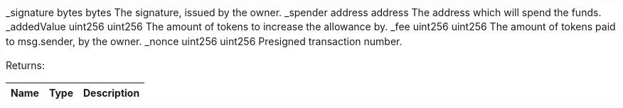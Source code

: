 <td>_signature</td>

<td>bytes</td>

<td>bytes The signature, issued by the owner.</td>

</tr>

<tr>

<td>_spender</td>

<td>address</td>

<td>address The address which will spend the funds.</td>

</tr>

<tr>

<td>_addedValue</td>

<td>uint256</td>

<td>uint256 The amount of tokens to increase the allowance by.</td>

</tr>

<tr>

<td>_fee</td>

<td>uint256</td>

<td>uint256 The amount of tokens paid to msg.sender, by the owner.</td>

</tr>

<tr>

<td>_nonce</td>

<td>uint256</td>

<td>uint256 Presigned transaction number.</td>

</tr>

</tbody>

</table>

Returns:

<table class="table table-sm table-bordered table-striped">

<thead>

<tr>

<th>Name</th>

<th>Type</th>

<th>Description</th>
